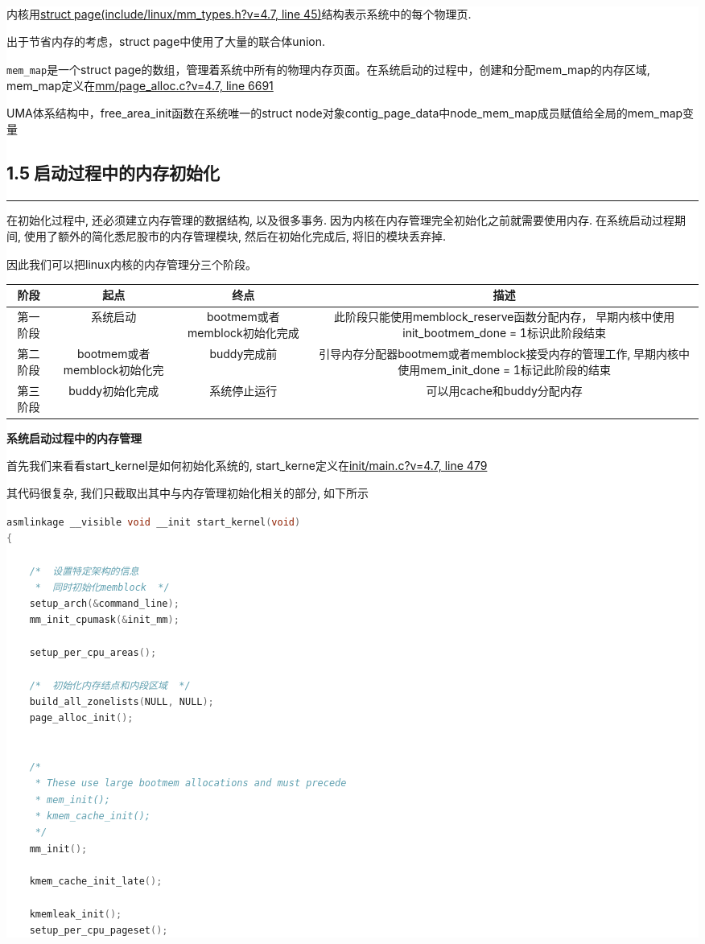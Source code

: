 
 内核用[struct  page(include/linux/mm_types.h?v=4.7, line 45)](http://lxr.free-electrons.com/source/include/linux/mm_types.h?v4.7#L45)结构表示系统中的每个物理页.

出于节省内存的考虑，struct page中使用了大量的联合体union.


`mem_map`是一个struct page的数组，管理着系统中所有的物理内存页面。在系统启动的过程中，创建和分配mem_map的内存区域, mem_map定义在[mm/page_alloc.c?v=4.7, line 6691](http://lxr.free-electrons.com/source/mm/page_alloc.c?v=4.7#L6691)


UMA体系结构中，free_area_init函数在系统唯一的struct node对象contig_page_data中node_mem_map成员赋值给全局的mem_map变量


## 1.5	启动过程中的内存初始化
-------




在初始化过程中, 还必须建立内存管理的数据结构, 以及很多事务. 因为内核在内存管理完全初始化之前就需要使用内存. 在系统启动过程期间, 使用了额外的简化悉尼股市的内存管理模块, 然后在初始化完成后, 将旧的模块丢弃掉.


因此我们可以把linux内核的内存管理分三个阶段。

| 阶段 | 起点 | 终点 | 描述 |
|:---:|:----:|:---:|:---:|
| 第一阶段 | 系统启动 | bootmem或者memblock初始化完成 | 此阶段只能使用memblock_reserve函数分配内存， 早期内核中使用init_bootmem_done = 1标识此阶段结束 |
| 第二阶段 | bootmem或者memblock初始化完 | buddy完成前 | 引导内存分配器bootmem或者memblock接受内存的管理工作, 早期内核中使用mem_init_done = 1标记此阶段的结束 |
| 第三阶段 | buddy初始化完成 | 系统停止运行 | 可以用cache和buddy分配内存 |



**系统启动过程中的内存管理**


首先我们来看看start_kernel是如何初始化系统的, start_kerne定义在[init/main.c?v=4.7, line 479](http://lxr.free-electrons.com/source/init/main.c?v=4.7#L479)

其代码很复杂, 我们只截取出其中与内存管理初始化相关的部分, 如下所示


```cpp
asmlinkage __visible void __init start_kernel(void)
{

    /*  设置特定架构的信息
     *	同时初始化memblock  */
    setup_arch(&command_line);
    mm_init_cpumask(&init_mm);

    setup_per_cpu_areas();

	/*  初始化内存结点和内段区域  */
    build_all_zonelists(NULL, NULL);
    page_alloc_init();


    /*
     * These use large bootmem allocations and must precede
     * mem_init();
     * kmem_cache_init();
     */
    mm_init();

    kmem_cache_init_late();

	kmemleak_init();
    setup_per_cpu_pageset();

```